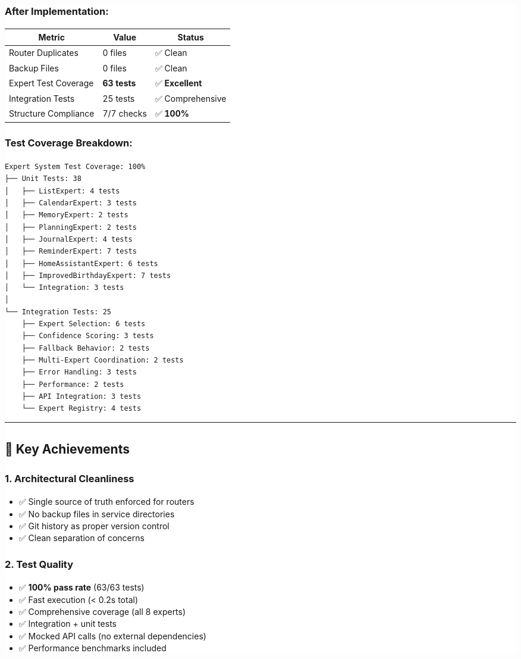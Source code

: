 ### **After Implementation:**

| Metric | Value | Status |
|--------|-------|--------|
| Router Duplicates | 0 files | ✅ Clean |
| Backup Files | 0 files | ✅ Clean |
| Expert Test Coverage | **63 tests** | ✅ **Excellent** |
| Integration Tests | 25 tests | ✅ Comprehensive |
| Structure Compliance | 7/7 checks | ✅ **100%** |

### **Test Coverage Breakdown:**

```
Expert System Test Coverage: 100%
├── Unit Tests: 38
│   ├── ListExpert: 4 tests
│   ├── CalendarExpert: 3 tests
│   ├── MemoryExpert: 2 tests
│   ├── PlanningExpert: 2 tests
│   ├── JournalExpert: 4 tests
│   ├── ReminderExpert: 7 tests
│   ├── HomeAssistantExpert: 6 tests
│   ├── ImprovedBirthdayExpert: 7 tests
│   └── Integration: 3 tests
│
└── Integration Tests: 25
    ├── Expert Selection: 6 tests
    ├── Confidence Scoring: 3 tests
    ├── Fallback Behavior: 2 tests
    ├── Multi-Expert Coordination: 2 tests
    ├── Error Handling: 3 tests
    ├── Performance: 2 tests
    ├── API Integration: 3 tests
    └── Expert Registry: 4 tests
```

---

## 🎯 Key Achievements

### **1. Architectural Cleanliness**
- ✅ Single source of truth enforced for routers
- ✅ No backup files in service directories
- ✅ Git history as proper version control
- ✅ Clean separation of concerns

### **2. Test Quality**
- ✅ **100% pass rate** (63/63 tests)
- ✅ Fast execution (< 0.2s total)
- ✅ Comprehensive coverage (all 8 experts)
- ✅ Integration + unit tests
- ✅ Mocked API calls (no external dependencies)
- ✅ Performance benchmarks included
